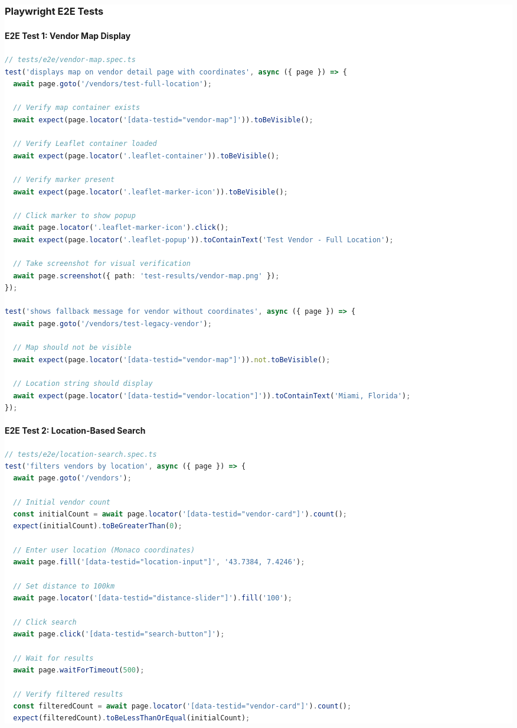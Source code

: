 ### Playwright E2E Tests

#### E2E Test 1: Vendor Map Display

```typescript
// tests/e2e/vendor-map.spec.ts
test('displays map on vendor detail page with coordinates', async ({ page }) => {
  await page.goto('/vendors/test-full-location');

  // Verify map container exists
  await expect(page.locator('[data-testid="vendor-map"]')).toBeVisible();

  // Verify Leaflet container loaded
  await expect(page.locator('.leaflet-container')).toBeVisible();

  // Verify marker present
  await expect(page.locator('.leaflet-marker-icon')).toBeVisible();

  // Click marker to show popup
  await page.locator('.leaflet-marker-icon').click();
  await expect(page.locator('.leaflet-popup')).toContainText('Test Vendor - Full Location');

  // Take screenshot for visual verification
  await page.screenshot({ path: 'test-results/vendor-map.png' });
});

test('shows fallback message for vendor without coordinates', async ({ page }) => {
  await page.goto('/vendors/test-legacy-vendor');

  // Map should not be visible
  await expect(page.locator('[data-testid="vendor-map"]')).not.toBeVisible();

  // Location string should display
  await expect(page.locator('[data-testid="vendor-location"]')).toContainText('Miami, Florida');
});
```

#### E2E Test 2: Location-Based Search

```typescript
// tests/e2e/location-search.spec.ts
test('filters vendors by location', async ({ page }) => {
  await page.goto('/vendors');

  // Initial vendor count
  const initialCount = await page.locator('[data-testid="vendor-card"]').count();
  expect(initialCount).toBeGreaterThan(0);

  // Enter user location (Monaco coordinates)
  await page.fill('[data-testid="location-input"]', '43.7384, 7.4246');

  // Set distance to 100km
  await page.locator('[data-testid="distance-slider"]').fill('100');

  // Click search
  await page.click('[data-testid="search-button"]');

  // Wait for results
  await page.waitForTimeout(500);

  // Verify filtered results
  const filteredCount = await page.locator('[data-testid="vendor-card"]').count();
  expect(filteredCount).toBeLessThanOrEqual(initialCount);

```
